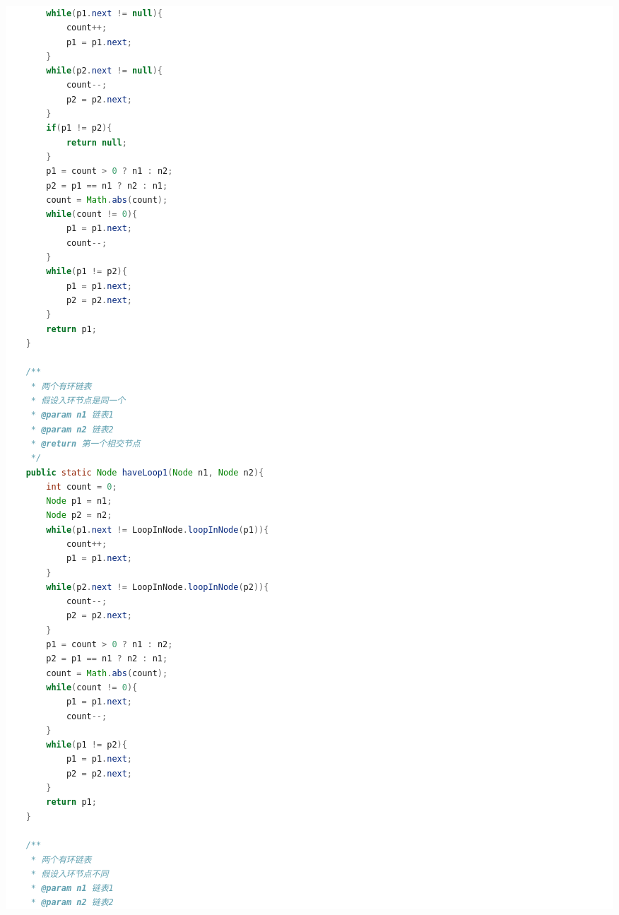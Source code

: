 ```java
        while(p1.next != null){
            count++;
            p1 = p1.next;
        }
        while(p2.next != null){
            count--;
            p2 = p2.next;
        }
        if(p1 != p2){
            return null;
        }
        p1 = count > 0 ? n1 : n2;
        p2 = p1 == n1 ? n2 : n1;
        count = Math.abs(count);
        while(count != 0){
            p1 = p1.next;
            count--;
        }
        while(p1 != p2){
            p1 = p1.next;
            p2 = p2.next;
        }
        return p1;
    }

    /**
     * 两个有环链表
     * 假设入环节点是同一个
     * @param n1 链表1
     * @param n2 链表2
     * @return 第一个相交节点
     */
    public static Node haveLoop1(Node n1, Node n2){
        int count = 0;
        Node p1 = n1;
        Node p2 = n2;
        while(p1.next != LoopInNode.loopInNode(p1)){
            count++;
            p1 = p1.next;
        }
        while(p2.next != LoopInNode.loopInNode(p2)){
            count--;
            p2 = p2.next;
        }
        p1 = count > 0 ? n1 : n2;
        p2 = p1 == n1 ? n2 : n1;
        count = Math.abs(count);
        while(count != 0){
            p1 = p1.next;
            count--;
        }
        while(p1 != p2){
            p1 = p1.next;
            p2 = p2.next;
        }
        return p1;
    }

    /**
     * 两个有环链表
     * 假设入环节点不同
     * @param n1 链表1
     * @param n2 链表2
```